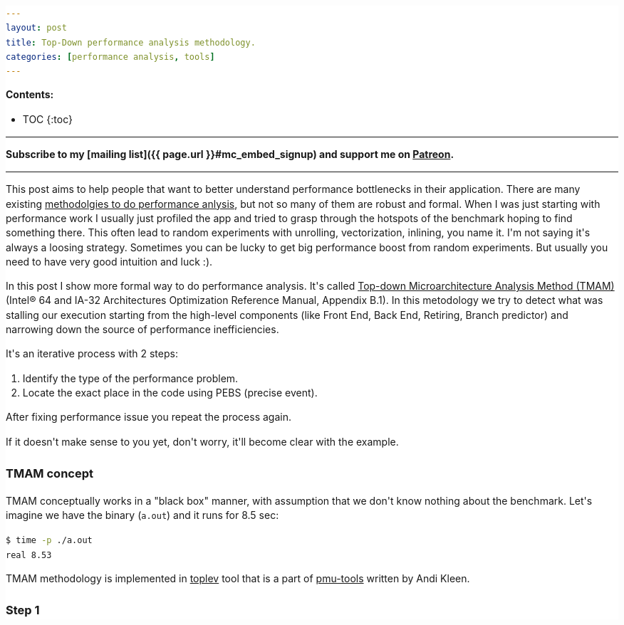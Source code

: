 ```yaml
---
layout: post
title: Top-Down performance analysis methodology.
categories: [performance analysis, tools]
---
```


**Contents:**
* TOC
{:toc}

------
**Subscribe to my [mailing list]({{ page.url }}#mc_embed_signup) and support me on [Patreon](https://www.patreon.com/dendibakh).**

------

This post aims to help people that want to better understand performance bottlenecks in their application. There are many existing [methodolgies to do performance anlysis](http://www.brendangregg.com/methodology.html), but not so many of them are robust and formal. When I was just starting with performance work I usually just profiled the app and tried to grasp through the hotspots of the benchmark hoping to find something there. This often lead to random experiments with unrolling, vectorization, inlining, you name it. I'm not saying it's always a loosing strategy. Sometimes you can be lucky to get big performance boost from random experiments. But usually you need to have very good intuition and luck :).

In this post I show more formal way to do performance analysis. It's called [Top-down Microarchitecture Analysis Method (TMAM)](http://www.intel.com/content/www/us/en/architecture-and-technology/64-ia-32-architectures-optimization-manual.html) (Intel® 64 and IA-32 Architectures Optimization Reference Manual, Appendix B.1). In this metodology we try to detect what was stalling our execution starting from the high-level components (like Front End, Back End, Retiring, Branch predictor) and narrowing down the source of performance inefficiencies. 

It's an iterative process with 2 steps:
1. Identify the type of the performance problem.
2. Locate the exact place in the code using PEBS (precise event).

After fixing performance issue you repeat the process again.

If it doesn't make sense to you yet, don't worry, it'll become clear with the example.

### TMAM concept

TMAM conceptually works in a "black box" manner, with assumption that we don't know nothing about the benchmark. Let's imagine we have the binary (`a.out`) and it runs for 8.5 sec:
```bash
$ time -p ./a.out
real 8.53
```

TMAM methodology is implemented in [toplev](https://github.com/andikleen/pmu-tools/wiki/toplev-manual) tool that is a part of [pmu-tools](https://github.com/andikleen/pmu-tools) written by Andi Kleen.

### Step 1
